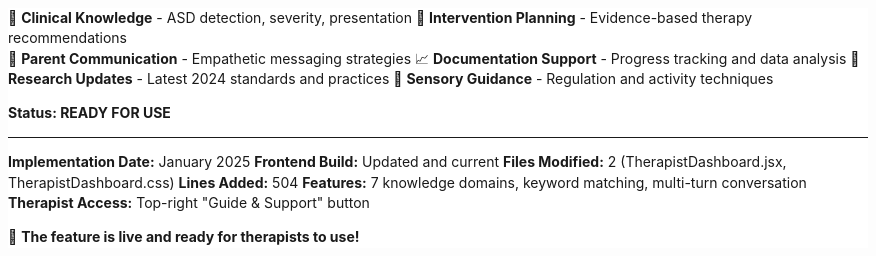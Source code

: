 🧠 **Clinical Knowledge** - ASD detection, severity, presentation
🎯 **Intervention Planning** - Evidence-based therapy recommendations  
💬 **Parent Communication** - Empathetic messaging strategies
📈 **Documentation Support** - Progress tracking and data analysis
🔬 **Research Updates** - Latest 2024 standards and practices
🎨 **Sensory Guidance** - Regulation and activity techniques

**Status: READY FOR USE**

---

**Implementation Date:** January 2025
**Frontend Build:** Updated and current
**Files Modified:** 2 (TherapistDashboard.jsx, TherapistDashboard.css)
**Lines Added:** 504
**Features:** 7 knowledge domains, keyword matching, multi-turn conversation
**Therapist Access:** Top-right "Guide & Support" button

🚀 **The feature is live and ready for therapists to use!**